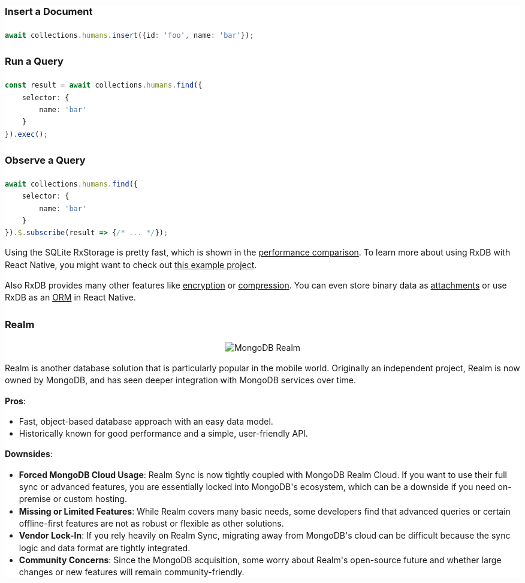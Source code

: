 ### Insert a Document
```ts
await collections.humans.insert({id: 'foo', name: 'bar'});

```

### Run a Query
```ts
const result = await collections.humans.find({
    selector: {
        name: 'bar'
    }
}).exec();

```

### Observe a Query
```ts
await collections.humans.find({
    selector: {
        name: 'bar'
    }
}).$.subscribe(result => {/* ... */});
```
</Steps>

Using the SQLite RxStorage is pretty fast, which is shown in the [performance comparison](./rx-storage.md#performance-comparison).
To learn more about using RxDB with React Native, you might want to check out [this example project](https://github.com/pubkey/rxdb/tree/master/examples/react-native).

Also RxDB provides many other features like [encryption](./encryption.md) or [compression](./key-compression.md). You can even store binary data as [attachments](./rx-attachment.md) or use RxDB as an [ORM](./orm.md) in React Native.

### Realm

<p align="center">
  <img src="./files/icons/mongodb.svg" alt="MongoDB Realm" width="120" />
</p>


Realm is another database solution that is particularly popular in the mobile world. Originally an independent project, Realm is now owned by MongoDB, and has seen deeper integration with MongoDB services over time.

**Pros**:
- Fast, object-based database approach with an easy data model.
- Historically known for good performance and a simple, user-friendly API.

**Downsides**:
- **Forced MongoDB Cloud Usage**: Realm Sync is now tightly coupled with MongoDB Realm Cloud. If you want to use their full sync or advanced features, you are essentially locked into MongoDB's ecosystem, which can be a downside if you need on-premise or custom hosting.
- **Missing or Limited Features**: While Realm covers many basic needs, some developers find that advanced queries or certain offline-first features are not as robust or flexible as other solutions.
- **Vendor Lock-In**: If you rely heavily on Realm Sync, migrating away from MongoDB's cloud can be difficult because the sync logic and data format are tightly integrated.
- **Community Concerns**: Since the MongoDB acquisition, some worry about Realm's open-source future and whether large changes or new features will remain community-friendly.
